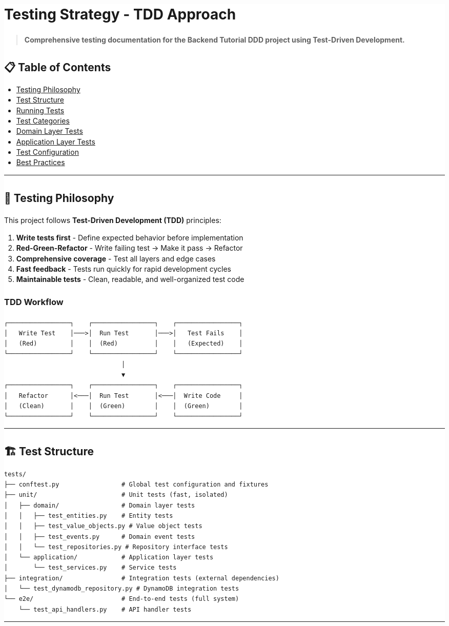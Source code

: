# Testing Strategy - TDD Approach

> **Comprehensive testing documentation for the Backend Tutorial DDD project using Test-Driven Development.**

## 📋 Table of Contents

- [Testing Philosophy](#testing-philosophy)
- [Test Structure](#test-structure)
- [Running Tests](#running-tests)
- [Test Categories](#test-categories)
- [Domain Layer Tests](#domain-layer-tests)
- [Application Layer Tests](#application-layer-tests)
- [Test Configuration](#test-configuration)
- [Best Practices](#best-practices)

---

## 🎯 Testing Philosophy

This project follows **Test-Driven Development (TDD)** principles:

1. **Write tests first** - Define expected behavior before implementation
2. **Red-Green-Refactor** - Write failing test → Make it pass → Refactor
3. **Comprehensive coverage** - Test all layers and edge cases
4. **Fast feedback** - Tests run quickly for rapid development cycles
5. **Maintainable tests** - Clean, readable, and well-organized test code

### TDD Workflow

```
┌─────────────────┐    ┌─────────────────┐    ┌─────────────────┐
│   Write Test    │───>│  Run Test       │───>│   Test Fails    │
│   (Red)         │    │  (Red)          │    │   (Expected)    │
└─────────────────┘    └─────────────────┘    └─────────────────┘
                                │
                                ▼
┌─────────────────┐    ┌─────────────────┐    ┌─────────────────┐
│   Refactor      │<───│  Run Test       │<───│  Write Code     │
│   (Clean)       │    │  (Green)        │    │  (Green)        │
└─────────────────┘    └─────────────────┘    └─────────────────┘
```

---

## 🏗️ Test Structure

```
tests/
├── conftest.py                 # Global test configuration and fixtures
├── unit/                       # Unit tests (fast, isolated)
│   ├── domain/                 # Domain layer tests
│   │   ├── test_entities.py    # Entity tests
│   │   ├── test_value_objects.py # Value object tests
│   │   ├── test_events.py      # Domain event tests
│   │   └── test_repositories.py # Repository interface tests
│   └── application/            # Application layer tests
│       └── test_services.py    # Service tests
├── integration/                # Integration tests (external dependencies)
│   └── test_dynamodb_repository.py # DynamoDB integration tests
└── e2e/                        # End-to-end tests (full system)
    └── test_api_handlers.py    # API handler tests
```

---